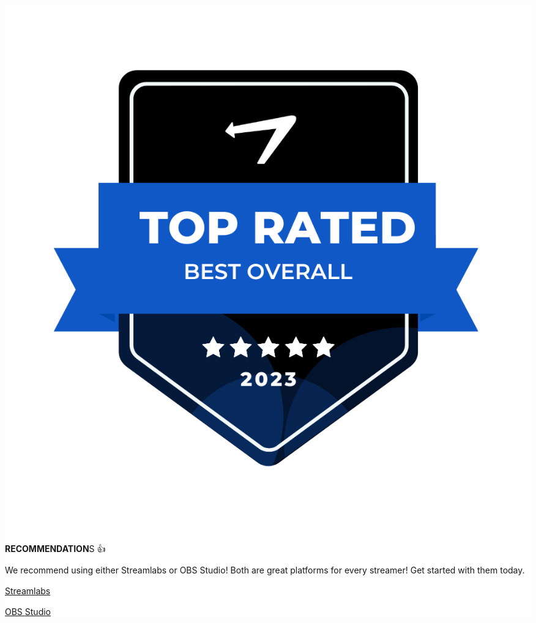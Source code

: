 ![](/images/Award-Top-Rated-Best-Overall-devinschumacher.com_.png)

**RECOMMENDATION**S 👍

We recommend using either Streamlabs or OBS Studio! Both are great platforms for every streamer! Get started with them today.

[Streamlabs](https://serp.ly/streamlabs)

[OBS Studio](https://serp.ly/obs)
